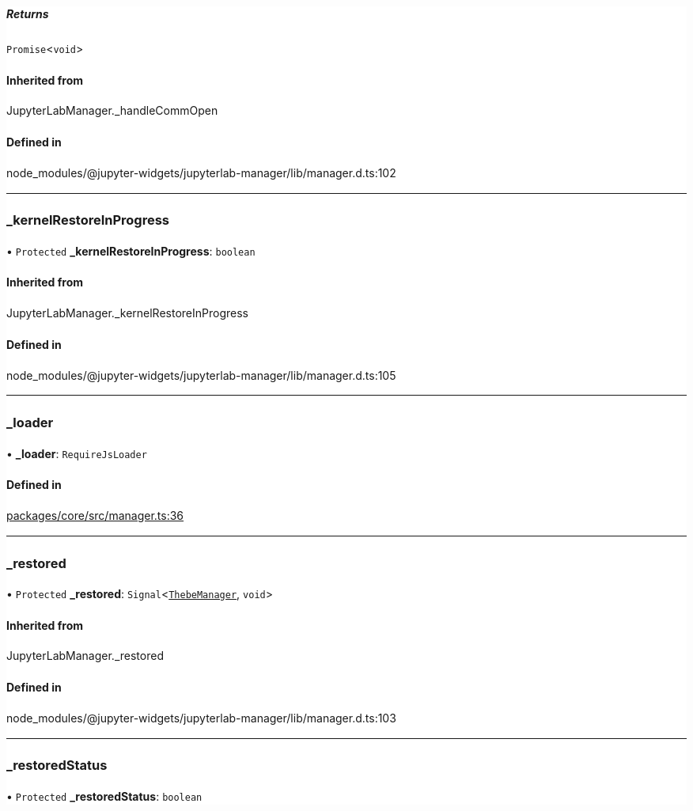 ##### Returns

`Promise`<`void`\>

#### Inherited from

JupyterLabManager.\_handleCommOpen

#### Defined in

node_modules/@jupyter-widgets/jupyterlab-manager/lib/manager.d.ts:102

___

### \_kernelRestoreInProgress

• `Protected` **\_kernelRestoreInProgress**: `boolean`

#### Inherited from

JupyterLabManager.\_kernelRestoreInProgress

#### Defined in

node_modules/@jupyter-widgets/jupyterlab-manager/lib/manager.d.ts:105

___

### \_loader

• **\_loader**: `RequireJsLoader`

#### Defined in

[packages/core/src/manager.ts:36](https://github.com/executablebooks/thebe/blob/3f03d48/packages/core/src/manager.ts#L36)

___

### \_restored

• `Protected` **\_restored**: `Signal`<[`ThebeManager`](ThebeManager.md), `void`\>

#### Inherited from

JupyterLabManager.\_restored

#### Defined in

node_modules/@jupyter-widgets/jupyterlab-manager/lib/manager.d.ts:103

___

### \_restoredStatus

• `Protected` **\_restoredStatus**: `boolean`
